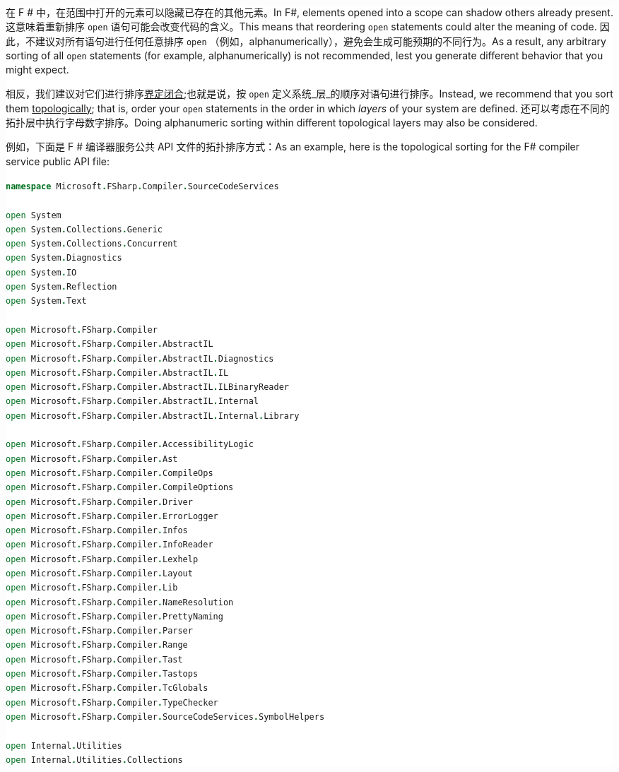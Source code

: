 <span data-ttu-id="7f46d-137">在 F # 中，在范围中打开的元素可以隐藏已存在的其他元素。</span><span class="sxs-lookup"><span data-stu-id="7f46d-137">In F#, elements opened into a scope can shadow others already present.</span></span> <span data-ttu-id="7f46d-138">这意味着重新排序 `open` 语句可能会改变代码的含义。</span><span class="sxs-lookup"><span data-stu-id="7f46d-138">This means that reordering `open` statements could alter the meaning of code.</span></span> <span data-ttu-id="7f46d-139">因此，不建议对所有语句进行任何任意排序 `open` （例如，alphanumerically），避免会生成可能预期的不同行为。</span><span class="sxs-lookup"><span data-stu-id="7f46d-139">As a result, any arbitrary sorting of all `open` statements (for example, alphanumerically) is not recommended, lest you generate different behavior that you might expect.</span></span>

<span data-ttu-id="7f46d-140">相反，我们建议对它们进行排序[界定闭合](https://en.wikipedia.org/wiki/Topological_sorting);也就是说，按 `open` 定义系统_层_的顺序对语句进行排序。</span><span class="sxs-lookup"><span data-stu-id="7f46d-140">Instead, we recommend that you sort them [topologically](https://en.wikipedia.org/wiki/Topological_sorting); that is, order your `open` statements in the order in which _layers_ of your system are defined.</span></span> <span data-ttu-id="7f46d-141">还可以考虑在不同的拓扑层中执行字母数字排序。</span><span class="sxs-lookup"><span data-stu-id="7f46d-141">Doing alphanumeric sorting within different topological layers may also be considered.</span></span>

<span data-ttu-id="7f46d-142">例如，下面是 F # 编译器服务公共 API 文件的拓扑排序方式：</span><span class="sxs-lookup"><span data-stu-id="7f46d-142">As an example, here is the topological sorting for the F# compiler service public API file:</span></span>

```fsharp
namespace Microsoft.FSharp.Compiler.SourceCodeServices

open System
open System.Collections.Generic
open System.Collections.Concurrent
open System.Diagnostics
open System.IO
open System.Reflection
open System.Text

open Microsoft.FSharp.Compiler
open Microsoft.FSharp.Compiler.AbstractIL
open Microsoft.FSharp.Compiler.AbstractIL.Diagnostics
open Microsoft.FSharp.Compiler.AbstractIL.IL
open Microsoft.FSharp.Compiler.AbstractIL.ILBinaryReader
open Microsoft.FSharp.Compiler.AbstractIL.Internal
open Microsoft.FSharp.Compiler.AbstractIL.Internal.Library

open Microsoft.FSharp.Compiler.AccessibilityLogic
open Microsoft.FSharp.Compiler.Ast
open Microsoft.FSharp.Compiler.CompileOps
open Microsoft.FSharp.Compiler.CompileOptions
open Microsoft.FSharp.Compiler.Driver
open Microsoft.FSharp.Compiler.ErrorLogger
open Microsoft.FSharp.Compiler.Infos
open Microsoft.FSharp.Compiler.InfoReader
open Microsoft.FSharp.Compiler.Lexhelp
open Microsoft.FSharp.Compiler.Layout
open Microsoft.FSharp.Compiler.Lib
open Microsoft.FSharp.Compiler.NameResolution
open Microsoft.FSharp.Compiler.PrettyNaming
open Microsoft.FSharp.Compiler.Parser
open Microsoft.FSharp.Compiler.Range
open Microsoft.FSharp.Compiler.Tast
open Microsoft.FSharp.Compiler.Tastops
open Microsoft.FSharp.Compiler.TcGlobals
open Microsoft.FSharp.Compiler.TypeChecker
open Microsoft.FSharp.Compiler.SourceCodeServices.SymbolHelpers

open Internal.Utilities
open Internal.Utilities.Collections
```

